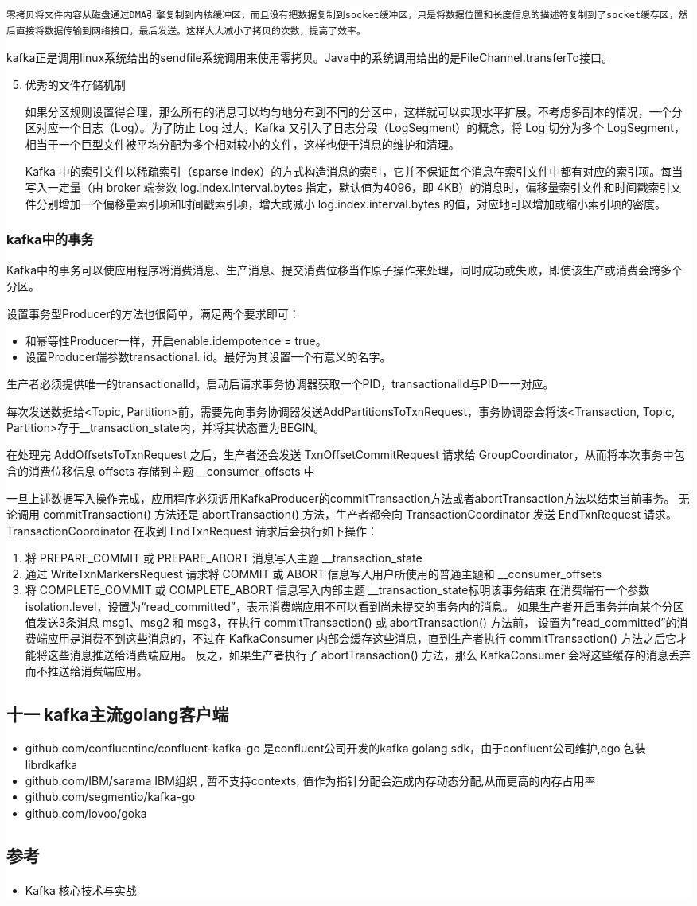     零拷贝将文件内容从磁盘通过DMA引擎复制到内核缓冲区，而且没有把数据复制到socket缓冲区，只是将数据位置和长度信息的描述符复制到了socket缓存区，然后直接将数据传输到网络接口，最后发送。这样大大减小了拷贝的次数，提高了效率。
   kafka正是调用linux系统给出的sendfile系统调用来使用零拷贝。Java中的系统调用给出的是FileChannel.transferTo接口。

5. 优秀的文件存储机制

   如果分区规则设置得合理，那么所有的消息可以均匀地分布到不同的分区中，这样就可以实现水平扩展。不考虑多副本的情况，一个分区对应一个日志（Log）。为了防止 Log 过大，Kafka 又引入了日志分段（LogSegment）的概念，将 Log 切分为多个 LogSegment，相当于一个巨型文件被平均分配为多个相对较小的文件，这样也便于消息的维护和清理。

   Kafka 中的索引文件以稀疏索引（sparse index）的方式构造消息的索引，它并不保证每个消息在索引文件中都有对应的索引项。每当写入一定量（由 broker 端参数 log.index.interval.bytes 指定，默认值为4096，即 4KB）的消息时，偏移量索引文件和时间戳索引文件分别增加一个偏移量索引项和时间戳索引项，增大或减小 log.index.interval.bytes 的值，对应地可以增加或缩小索引项的密度。

### kafka中的事务

Kafka中的事务可以使应用程序将消费消息、生产消息、提交消费位移当作原子操作来处理，同时成功或失败，即使该生产或消费会跨多个分区。

设置事务型Producer的方法也很简单，满足两个要求即可：

- 和幂等性Producer一样，开启enable.idempotence = true。
- 设置Producer端参数transactional. id。最好为其设置一个有意义的名字。


生产者必须提供唯一的transactionalId，启动后请求事务协调器获取一个PID，transactionalId与PID一一对应。

每次发送数据给<Topic, Partition>前，需要先向事务协调器发送AddPartitionsToTxnRequest，事务协调器会将该<Transaction, Topic, Partition>存于__transaction_state内，并将其状态置为BEGIN。

在处理完 AddOffsetsToTxnRequest 之后，生产者还会发送 TxnOffsetCommitRequest 请求给 GroupCoordinator，从而将本次事务中包含的消费位移信息 offsets 存储到主题 __consumer_offsets 中

一旦上述数据写入操作完成，应用程序必须调用KafkaProducer的commitTransaction方法或者abortTransaction方法以结束当前事务。
无论调用 commitTransaction() 方法还是 abortTransaction() 方法，生产者都会向 TransactionCoordinator 发送 EndTxnRequest 请求。
TransactionCoordinator 在收到 EndTxnRequest 请求后会执行如下操作：

1. 将 PREPARE_COMMIT 或 PREPARE_ABORT 消息写入主题 __transaction_state
2. 通过 WriteTxnMarkersRequest 请求将 COMMIT 或 ABORT 信息写入用户所使用的普通主题和 __consumer_offsets
3. 将 COMPLETE_COMMIT 或 COMPLETE_ABORT 信息写入内部主题 __transaction_state标明该事务结束
   在消费端有一个参数isolation.level，设置为“read_committed”，表示消费端应用不可以看到尚未提交的事务内的消息。
   如果生产者开启事务并向某个分区值发送3条消息 msg1、msg2 和 msg3，在执行 commitTransaction() 或 abortTransaction() 方法前，
   设置为“read_committed”的消费端应用是消费不到这些消息的，不过在 KafkaConsumer 内部会缓存这些消息，直到生产者执行 commitTransaction() 方法之后它才能将这些消息推送给消费端应用。
   反之，如果生产者执行了 abortTransaction() 方法，那么 KafkaConsumer 会将这些缓存的消息丢弃而不推送给消费端应用。


## 十一 kafka主流golang客户端


- github.com/confluentinc/confluent-kafka-go 是confluent公司开发的kafka golang sdk，由于confluent公司维护,cgo 包装librdkafka
- github.com/IBM/sarama IBM组织 , 暂不支持contexts, 值作为指针分配会造成内存动态分配,从而更高的内存占用率
- github.com/segmentio/kafka-go 
- github.com/lovoo/goka 

## 参考

- [Kafka 核心技术与实战](https://time.geekbang.org/column/intro/191?tab=catalog)
